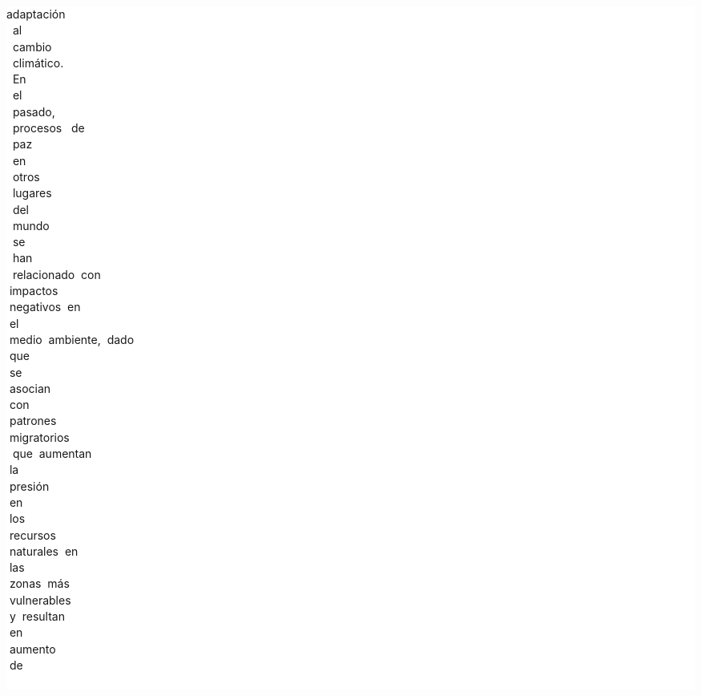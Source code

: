 adaptación	
   al	
   cambio	
   climático.	
   En	
   el	
   pasado,	
   procesos	
   de	
   paz	
   en	
   otros	
   lugares	
   del	
   mundo	
   se	
   han	
  
relacionado	
  con	
  impactos	
  negativos	
  en	
  el	
  medio	
  ambiente,	
  dado	
  que	
  se	
  asocian	
  con	
  patrones	
  migratorios	
  
que	
  aumentan	
  la	
  presión	
  en	
  los	
  recursos	
  naturales	
  en	
  las	
  zonas	
  más	
  vulnerables	
  y	
  resultan	
  en	
  aumento	
  de	
  